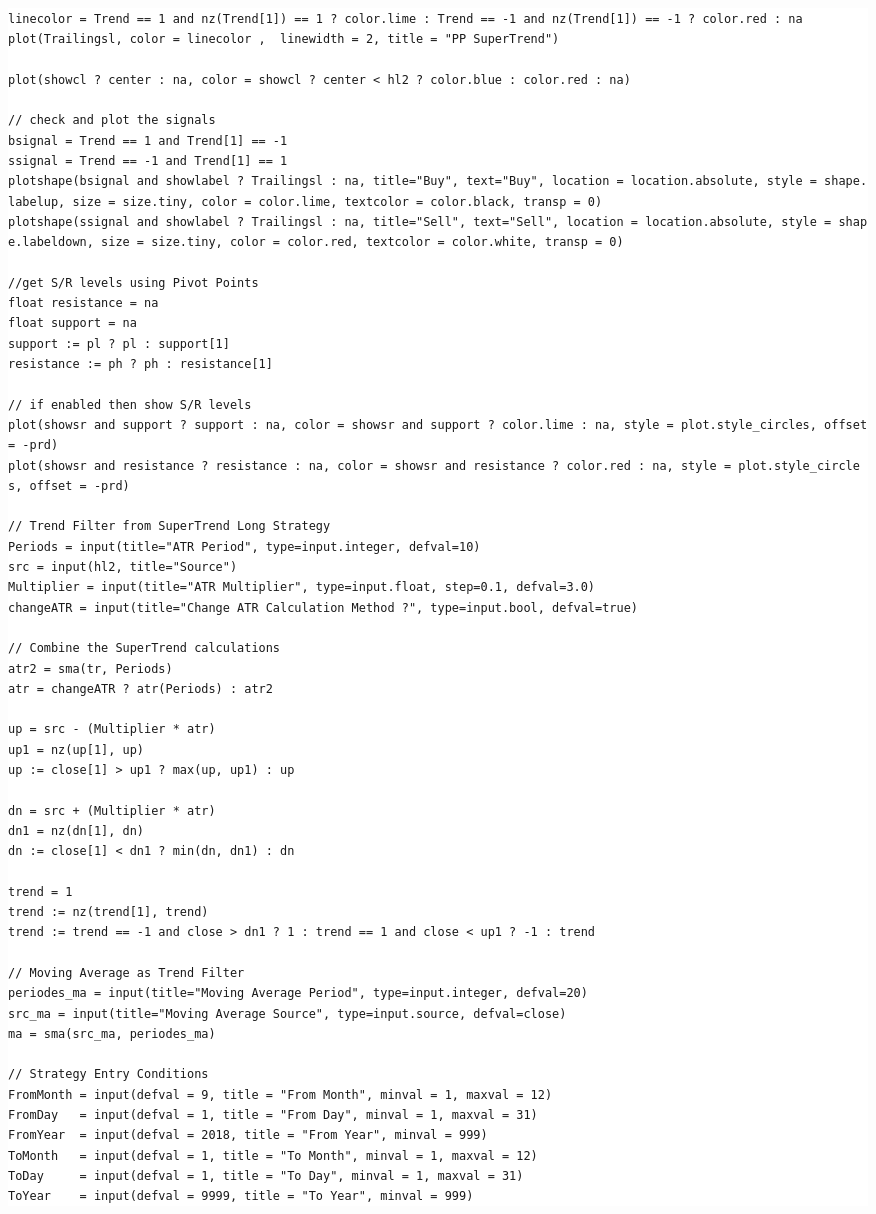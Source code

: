 ``` pinescript
linecolor = Trend == 1 and nz(Trend[1]) == 1 ? color.lime : Trend == -1 and nz(Trend[1]) == -1 ? color.red : na
plot(Trailingsl, color = linecolor ,  linewidth = 2, title = "PP SuperTrend")
 
plot(showcl ? center : na, color = showcl ? center < hl2 ? color.blue : color.red : na)

// check and plot the signals
bsignal = Trend == 1 and Trend[1] == -1
ssignal = Trend == -1 and Trend[1] == 1
plotshape(bsignal and showlabel ? Trailingsl : na, title="Buy", text="Buy", location = location.absolute, style = shape.labelup, size = size.tiny, color = color.lime, textcolor = color.black, transp = 0)
plotshape(ssignal and showlabel ? Trailingsl : na, title="Sell", text="Sell", location = location.absolute, style = shape.labeldown, size = size.tiny, color = color.red, textcolor = color.white, transp = 0)

//get S/R levels using Pivot Points
float resistance = na
float support = na
support := pl ? pl : support[1]
resistance := ph ? ph : resistance[1]

// if enabled then show S/R levels
plot(showsr and support ? support : na, color = showsr and support ? color.lime : na, style = plot.style_circles, offset = -prd)
plot(showsr and resistance ? resistance : na, color = showsr and resistance ? color.red : na, style = plot.style_circles, offset = -prd)

// Trend Filter from SuperTrend Long Strategy
Periods = input(title="ATR Period", type=input.integer, defval=10)
src = input(hl2, title="Source")
Multiplier = input(title="ATR Multiplier", type=input.float, step=0.1, defval=3.0)
changeATR = input(title="Change ATR Calculation Method ?", type=input.bool, defval=true)

// Combine the SuperTrend calculations
atr2 = sma(tr, Periods)
atr = changeATR ? atr(Periods) : atr2

up = src - (Multiplier * atr)
up1 = nz(up[1], up)
up := close[1] > up1 ? max(up, up1) : up

dn = src + (Multiplier * atr)
dn1 = nz(dn[1], dn)
dn := close[1] < dn1 ? min(dn, dn1) : dn

trend = 1
trend := nz(trend[1], trend)
trend := trend == -1 and close > dn1 ? 1 : trend == 1 and close < up1 ? -1 : trend

// Moving Average as Trend Filter
periodes_ma = input(title="Moving Average Period", type=input.integer, defval=20)
src_ma = input(title="Moving Average Source", type=input.source, defval=close)
ma = sma(src_ma, periodes_ma)

// Strategy Entry Conditions
FromMonth = input(defval = 9, title = "From Month", minval = 1, maxval = 12)
FromDay   = input(defval = 1, title = "From Day", minval = 1, maxval = 31)
FromYear  = input(defval = 2018, title = "From Year", minval = 999)
ToMonth   = input(defval = 1, title = "To Month", minval = 1, maxval = 12)
ToDay     = input(defval = 1, title = "To Day", minval = 1, maxval = 31)
ToYear    = input(defval = 9999, title = "To Year", minval = 999)

```